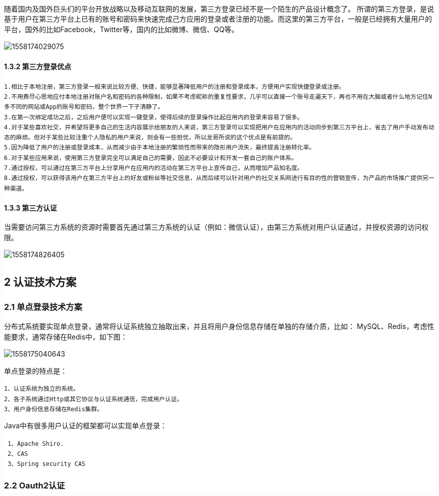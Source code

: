 随着国内及国外巨头们的平台开放战略以及移动互联网的发展，第三方登录已经不是一个陌生的产品设计概念了。 所谓的第三方登录，是说基于用户在第三方平台上已有的账号和密码来快速完成己方应用的登录或者注册的功能。而这里的第三方平台，一般是已经拥有大量用户的平台，国外的比如Facebook，Twitter等，国内的比如微博、微信、QQ等。 

![1558174029075](images\1558174029075.png)

#### 1.3.2 第三方登录优点

```properties
1.相比于本地注册，第三方登录一般来说比较方便、快捷，能够显著降低用户的注册和登录成本，方便用户实现快捷登录或注册。
2.不用费尽心思地应付本地注册对账户名和密码的各种限制，如果不考虑昵称的重复性要求，几乎可以直接一个账号走遍天下，再也不用在大脑或者什么地方记住N多不同的网站或App的账号和密码，整个世界一下子清静了。
3.在第一次绑定成功之后，之后用户便可以实现一键登录，使得后续的登录操作比起应用内的登录来容易了很多。
4.对于某些喜欢社交，并希望将更多自己的生活内容展示给朋友的人来说，第三方登录可以实现把用户在应用内的活动同步到第三方平台上，省去了用户手动发布动态的麻烦。但对于某些比较注重个人隐私的用户来说，则会有一些担忧，所以龙哥所说的这个优点是有前提的。
5.因为降低了用户的注册或登录成本，从而减少由于本地注册的繁琐性而带来的隐形用户流失，最终提高注册转化率。
6.对于某些应用来说，使用第三方登录完全可以满足自己的需要，因此不必要设计和开发一套自己的账户体系。
7.通过授权，可以通过在第三方平台上分享用户在应用内的活动在第三方平台上宣传自己，从而增加产品知名度。
8.通过授权，可以获得该用户在第三方平台上的好友或粉丝等社交信息，从而后续可以针对用户的社交关系网进行有目的性的营销宣传，为产品的市场推广提供另一种渠道。
```



#### 1.3.3 第三方认证

当需要访问第三方系统的资源时需要首先通过第三方系统的认证（例如：微信认证），由第三方系统对用户认证通过，并授权资源的访问权限。

![1558174826405](images\1558174826405.png)



## 2 认证技术方案

### 2.1 单点登录技术方案

分布式系统要实现单点登录，通常将认证系统独立抽取出来，并且将用户身份信息存储在单独的存储介质，比如： MySQL、Redis，考虑性能要求，通常存储在Redis中，如下图：

![1558175040643](images\1558175040643.png)

单点登录的特点是： 

```properties
1、认证系统为独立的系统。 
2、各子系统通过Http或其它协议与认证系统通信，完成用户认证。 
3、用户身份信息存储在Redis集群。
```

 Java中有很多用户认证的框架都可以实现单点登录：

```properties
 1、Apache Shiro. 
 2、CAS 
 3、Spring security CAS    
```



### 2.2 Oauth2认证
